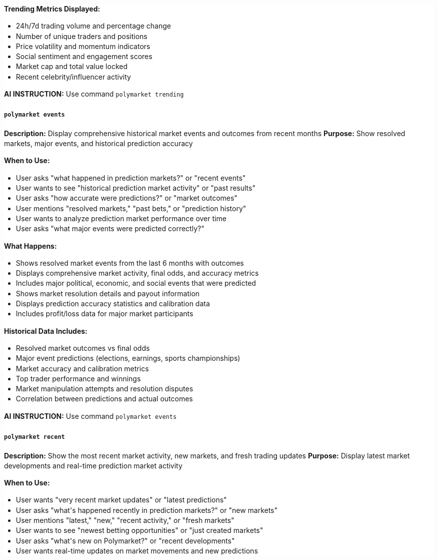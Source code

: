 **Trending Metrics Displayed:**

- 24h/7d trading volume and percentage change
- Number of unique traders and positions
- Price volatility and momentum indicators
- Social sentiment and engagement scores
- Market cap and total value locked
- Recent celebrity/influencer activity

**AI INSTRUCTION:** Use command `polymarket trending`

#### `polymarket events`

**Description:** Display comprehensive historical market events and outcomes from recent months
**Purpose:** Show resolved markets, major events, and historical prediction accuracy

**When to Use:**

- User asks "what happened in prediction markets?" or "recent events"
- User wants to see "historical prediction market activity" or "past results"
- User asks "how accurate were predictions?" or "market outcomes"
- User mentions "resolved markets," "past bets," or "prediction history"
- User wants to analyze prediction market performance over time
- User asks "what major events were predicted correctly?"

**What Happens:**

- Shows resolved market events from the last 6 months with outcomes
- Displays comprehensive market activity, final odds, and accuracy metrics
- Includes major political, economic, and social events that were predicted
- Shows market resolution details and payout information
- Displays prediction accuracy statistics and calibration data
- Includes profit/loss data for major market participants

**Historical Data Includes:**

- Resolved market outcomes vs final odds
- Major event predictions (elections, earnings, sports championships)
- Market accuracy and calibration metrics
- Top trader performance and winnings
- Market manipulation attempts and resolution disputes
- Correlation between predictions and actual outcomes

**AI INSTRUCTION:** Use command `polymarket events`

#### `polymarket recent`

**Description:** Show the most recent market activity, new markets, and fresh trading updates
**Purpose:** Display latest market developments and real-time prediction market activity

**When to Use:**

- User wants "very recent market updates" or "latest predictions"
- User asks "what's happened recently in prediction markets?" or "new markets"
- User mentions "latest," "new," "recent activity," or "fresh markets"
- User wants to see "newest betting opportunities" or "just created markets"
- User asks "what's new on Polymarket?" or "recent developments"
- User wants real-time updates on market movements and new predictions
